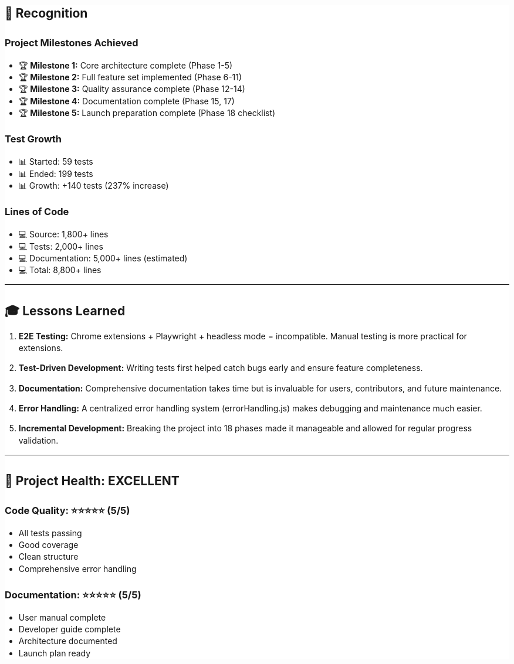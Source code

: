 
## 🏅 Recognition

### Project Milestones Achieved
- 🏆 **Milestone 1:** Core architecture complete (Phase 1-5)
- 🏆 **Milestone 2:** Full feature set implemented (Phase 6-11)
- 🏆 **Milestone 3:** Quality assurance complete (Phase 12-14)
- 🏆 **Milestone 4:** Documentation complete (Phase 15, 17)
- 🏆 **Milestone 5:** Launch preparation complete (Phase 18 checklist)

### Test Growth
- 📊 Started: 59 tests
- 📊 Ended: 199 tests
- 📊 Growth: +140 tests (237% increase)

### Lines of Code
- 💻 Source: 1,800+ lines
- 💻 Tests: 2,000+ lines
- 💻 Documentation: 5,000+ lines (estimated)
- 💻 Total: 8,800+ lines

---

## 🎓 Lessons Learned

1. **E2E Testing:** Chrome extensions + Playwright + headless mode = incompatible. Manual testing is more practical for extensions.

2. **Test-Driven Development:** Writing tests first helped catch bugs early and ensure feature completeness.

3. **Documentation:** Comprehensive documentation takes time but is invaluable for users, contributors, and future maintenance.

4. **Error Handling:** A centralized error handling system (errorHandling.js) makes debugging and maintenance much easier.

5. **Incremental Development:** Breaking the project into 18 phases made it manageable and allowed for regular progress validation.

---

## 💪 Project Health: EXCELLENT

### Code Quality: ⭐⭐⭐⭐⭐ (5/5)
- All tests passing
- Good coverage
- Clean structure
- Comprehensive error handling

### Documentation: ⭐⭐⭐⭐⭐ (5/5)
- User manual complete
- Developer guide complete
- Architecture documented
- Launch plan ready
